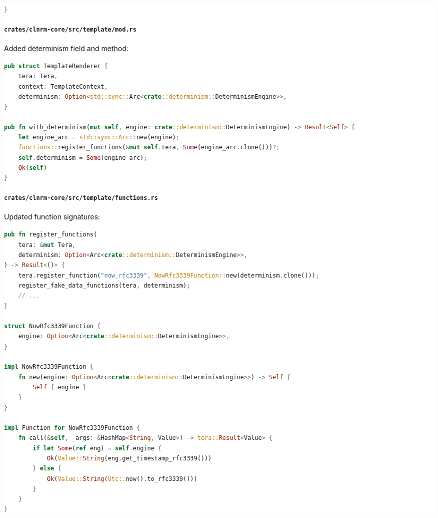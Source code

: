 ```rust
}
```

#### `crates/clnrm-core/src/template/mod.rs`
Added determinism field and method:
```rust
pub struct TemplateRenderer {
    tera: Tera,
    context: TemplateContext,
    determinism: Option<std::sync::Arc<crate::determinism::DeterminismEngine>>,
}

pub fn with_determinism(mut self, engine: crate::determinism::DeterminismEngine) -> Result<Self> {
    let engine_arc = std::sync::Arc::new(engine);
    functions::register_functions(&mut self.tera, Some(engine_arc.clone()))?;
    self.determinism = Some(engine_arc);
    Ok(self)
}
```

#### `crates/clnrm-core/src/template/functions.rs`
Updated function signatures:
```rust
pub fn register_functions(
    tera: &mut Tera,
    determinism: Option<Arc<crate::determinism::DeterminismEngine>>,
) -> Result<()> {
    tera.register_function("now_rfc3339", NowRfc3339Function::new(determinism.clone()));
    register_fake_data_functions(tera, determinism);
    // ...
}

struct NowRfc3339Function {
    engine: Option<Arc<crate::determinism::DeterminismEngine>>,
}

impl NowRfc3339Function {
    fn new(engine: Option<Arc<crate::determinism::DeterminismEngine>>) -> Self {
        Self { engine }
    }
}

impl Function for NowRfc3339Function {
    fn call(&self, _args: &HashMap<String, Value>) -> tera::Result<Value> {
        if let Some(ref eng) = self.engine {
            Ok(Value::String(eng.get_timestamp_rfc3339()))
        } else {
            Ok(Value::String(Utc::now().to_rfc3339()))
        }
    }
}
```
